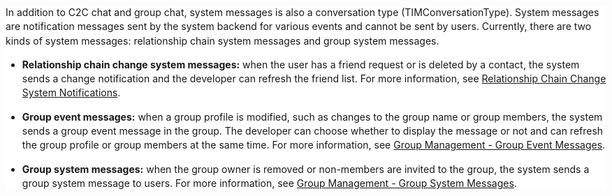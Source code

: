 In addition to C2C chat and group chat, system messages is also a conversation type (TIMConversationType). System messages are notification messages sent by the system backend for various events and cannot be sent by users. Currently, there are two kinds of system messages: relationship chain system messages and group system messages.

- **Relationship chain change system messages:** when the user has a friend request or is deleted by a contact, the system sends a change notification and the developer can refresh the friend list. For more information, see [Relationship Chain Change System Notifications](https://intl.cloud.tencent.com/zh/document/product/1047/34332#.E5.85.B3.E7.B3.BB.E9.93.BE.E5.8F.98.E6.9B.B4.E7.B3.BB.E7.BB.9F.E9.80.9A.E7.9F.A5).

- **Group event messages:** when a group profile is modified, such as changes to the group name or group members, the system sends a group event message in the group. The developer can choose whether to display the message or not and can refresh the group profile or group members at the same time. For more information, see [Group Management - Group Event Messages](https://intl.cloud.tencent.com/document/product/1047/34329).

- **Group system messages:** when the group owner is removed or non-members are invited to the group, the system sends a group system message to users. For more information, see [Group Management - Group System Messages](https://intl.cloud.tencent.com/document/product/1047/34329).
